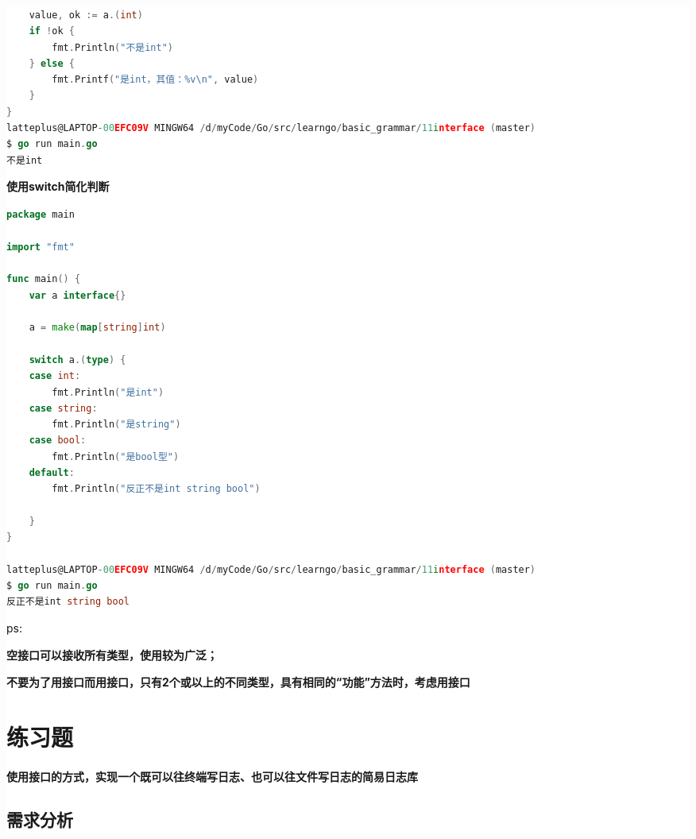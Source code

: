 ```go
	value, ok := a.(int)
	if !ok {
		fmt.Println("不是int")
	} else {
		fmt.Printf("是int，其值：%v\n", value)
	}
}
latteplus@LAPTOP-00EFC09V MINGW64 /d/myCode/Go/src/learngo/basic_grammar/11interface (master)
$ go run main.go
不是int
```

**使用switch简化判断**

```go
package main

import "fmt"

func main() {
	var a interface{}

	a = make(map[string]int)

	switch a.(type) {
	case int:
		fmt.Println("是int")
	case string:
		fmt.Println("是string")
	case bool:
		fmt.Println("是bool型")
	default:
		fmt.Println("反正不是int string bool")

	}
}

latteplus@LAPTOP-00EFC09V MINGW64 /d/myCode/Go/src/learngo/basic_grammar/11interface (master)
$ go run main.go
反正不是int string bool
```

ps:

**空接口可以接收所有类型，使用较为广泛；**

**不要为了用接口而用接口，只有2个或以上的不同类型，具有相同的“功能”方法时，考虑用接口**

# 练习题

**使用接口的方式，实现一个既可以往终端写日志、也可以往文件写日志的简易日志库**

## 需求分析
